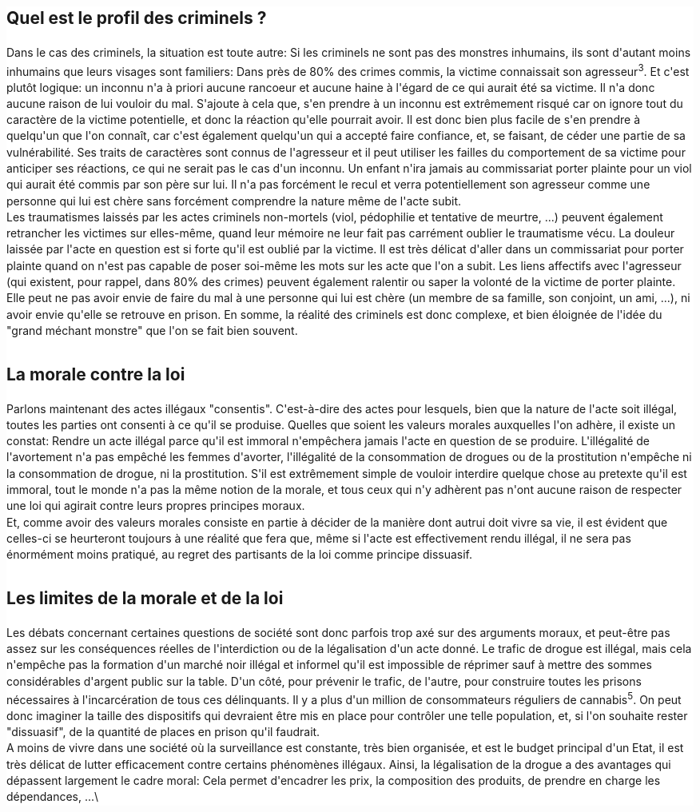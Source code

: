 ## Quel est le profil des criminels ?

Dans le cas des criminels, la situation est toute autre: Si les criminels ne sont pas des monstres inhumains, ils sont d'autant moins inhumains que leurs visages sont familiers: Dans près de 80% des crimes commis, la victime connaissait son agresseur<sup>3</sup>. Et c'est plutôt logique: un inconnu n'a à priori aucune rancoeur et aucune haine à l'égard de ce qui aurait été sa victime. Il n'a donc aucune raison de lui vouloir du mal. S'ajoute à cela que, s'en prendre à un inconnu est extrêmement risqué car on ignore tout du caractère de la victime potentielle, et donc la réaction qu'elle pourrait avoir. Il est donc bien plus facile de s'en prendre à quelqu'un que l'on connaît, car c'est également quelqu'un qui a accepté faire confiance, et, se faisant, de céder une partie de sa vulnérabilité. Ses traits de caractères sont connus de l'agresseur et il peut utiliser les failles du comportement de sa victime pour anticiper ses réactions, ce qui ne serait pas le cas d'un inconnu. Un enfant n'ira jamais au commissariat porter plainte pour un viol qui aurait été commis par son père sur lui. Il n'a pas forcément le recul et verra potentiellement son agresseur comme une personne qui lui est chère sans forcément comprendre la nature même de l'acte subit.\
Les traumatismes laissés par les actes criminels non-mortels (viol, pédophilie et tentative de meurtre, ...) peuvent également retrancher les victimes sur elles-même, quand leur mémoire ne leur fait pas carrément oublier le traumatisme vécu. La douleur laissée par l'acte en question est si forte qu'il est oublié par la victime. Il est très délicat d'aller dans un commissariat pour porter plainte quand on n'est pas capable de poser soi-même les mots sur les acte que l'on a subit. Les liens affectifs avec l'agresseur (qui existent, pour rappel, dans 80% des crimes) peuvent également ralentir ou saper la volonté de la victime de porter plainte. Elle peut ne pas avoir envie de faire du mal à une personne qui lui est chère (un membre de sa famille, son conjoint, un ami, ...), ni avoir envie qu'elle se retrouve en prison. En somme, la réalité des criminels est donc complexe, et bien éloignée de l'idée du "grand méchant monstre" que l'on se fait bien souvent.

## La morale contre la loi

Parlons maintenant des actes illégaux "consentis". C'est-à-dire des actes pour lesquels, bien que la nature de l'acte soit illégal, toutes les parties ont consenti à ce qu'il se produise. Quelles que soient les valeurs morales auxquelles l'on adhère, il existe un constat: Rendre un acte illégal parce qu'il est immoral n'empêchera jamais l'acte en question de se produire. L'illégalité de l'avortement n'a pas empêché les femmes d'avorter, l'illégalité de la consommation de drogues ou de la prostitution n'empêche ni la consommation de drogue, ni la prostitution. S'il est extrêmement simple de vouloir interdire quelque chose au pretexte qu'il est immoral, tout le monde n'a pas la même notion de la morale, et tous ceux qui n'y adhèrent pas n'ont aucune raison de respecter une loi qui agirait contre leurs propres principes moraux.\
Et, comme avoir des valeurs morales consiste en partie à décider de la manière dont autrui doit vivre sa vie, il est évident que celles-ci se heurteront toujours à une réalité que fera que, même si l'acte est effectivement rendu illégal, il ne sera pas énormément moins pratiqué, au regret des partisants de la loi comme principe dissuasif.

## Les limites de la morale et de la loi

Les débats concernant certaines questions de société sont donc parfois trop axé sur des arguments moraux, et peut-être pas assez sur les conséquences réelles de l'interdiction ou de la légalisation d'un acte donné. Le trafic de drogue est illégal, mais cela n'empêche pas la formation d'un marché noir illégal et informel qu'il est impossible de réprimer sauf à mettre des sommes considérables d'argent public sur la table. D'un côté, pour prévenir le trafic, de l'autre, pour construire toutes les prisons nécessaires à l'incarcération de tous ces délinquants. Il y a plus d'un million de consommateurs réguliers de cannabis<sup>5</sup>. On peut donc imaginer la taille des dispositifs qui devraient être mis en place pour contrôler une telle population, et, si l'on souhaite rester "dissuasif", de la quantité de places en prison qu'il faudrait.\
A moins de vivre dans une société où la surveillance est constante, très bien organisée, et est le budget principal d'un Etat, il est très délicat de lutter efficacement contre certains phénomènes illégaux. Ainsi, la légalisation de la drogue a des avantages qui dépassent largement le cadre moral: Cela permet d'encadrer les prix, la composition des produits, de prendre en charge les dépendances, ...\